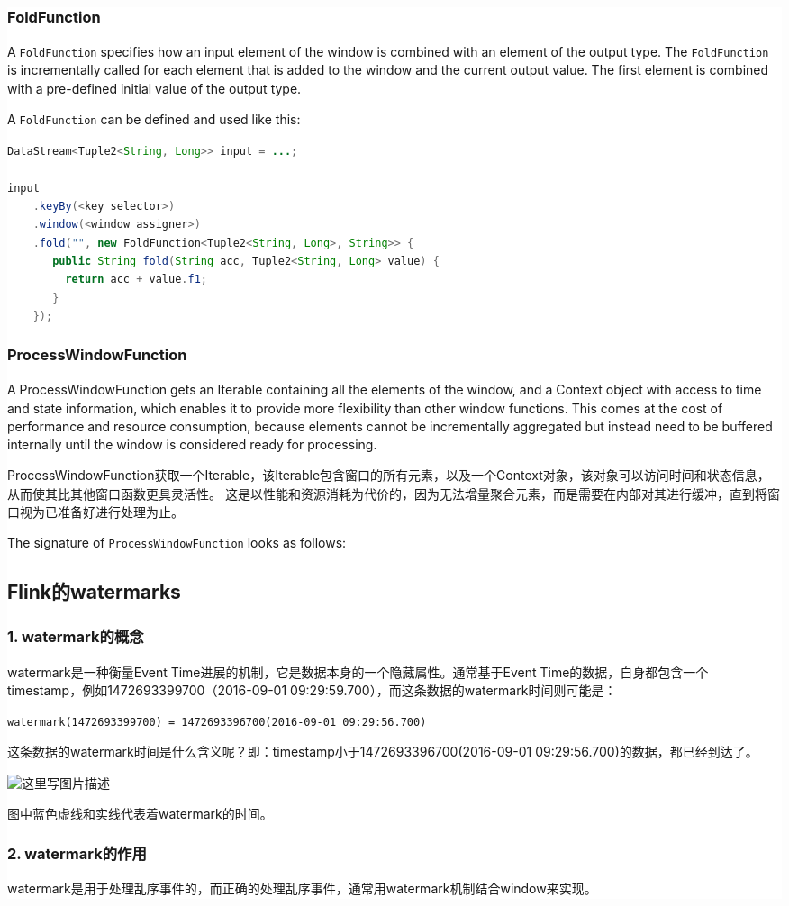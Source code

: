 
### FoldFunction

A `FoldFunction` specifies how an input element of the window is combined with an element of the output type. The `FoldFunction` is incrementally called for each element that is added to the window and the current output value. The first element is combined with a pre-defined initial value of the output type.

A `FoldFunction` can be defined and used like this:

```java
DataStream<Tuple2<String, Long>> input = ...;

input
    .keyBy(<key selector>)
    .window(<window assigner>)
    .fold("", new FoldFunction<Tuple2<String, Long>, String>> {
       public String fold(String acc, Tuple2<String, Long> value) {
         return acc + value.f1;
       }
    });
```

### ProcessWindowFunction

A ProcessWindowFunction gets an Iterable containing all the elements of the window, and a Context object with access to time and state information, which enables it to provide more flexibility than other window functions. This comes at the cost of performance and resource consumption, because elements cannot be incrementally aggregated but instead need to be buffered internally until the window is considered ready for processing.

ProcessWindowFunction获取一个Iterable，该Iterable包含窗口的所有元素，以及一个Context对象，该对象可以访问时间和状态信息，从而使其比其他窗口函数更具灵活性。 这是以性能和资源消耗为代价的，因为无法增量聚合元素，而是需要在内部对其进行缓冲，直到将窗口视为已准备好进行处理为止。

The signature of `ProcessWindowFunction` looks as follows:

## Flink的watermarks

### 1. watermark的概念
watermark是一种衡量Event Time进展的机制，它是数据本身的一个隐藏属性。通常基于Event Time的数据，自身都包含一个timestamp，例如1472693399700（2016-09-01 09:29:59.700），而这条数据的watermark时间则可能是：

```
watermark(1472693399700) = 1472693396700(2016-09-01 09:29:56.700)
```

这条数据的watermark时间是什么含义呢？即：timestamp小于1472693396700(2016-09-01 09:29:56.700)的数据，都已经到达了。

![这里写图片描述](https://img-blog.csdn.net/20160929172201717)

图中蓝色虚线和实线代表着watermark的时间。

### 2. watermark的作用

watermark是用于处理乱序事件的，而正确的处理乱序事件，通常用watermark机制结合window来实现。
